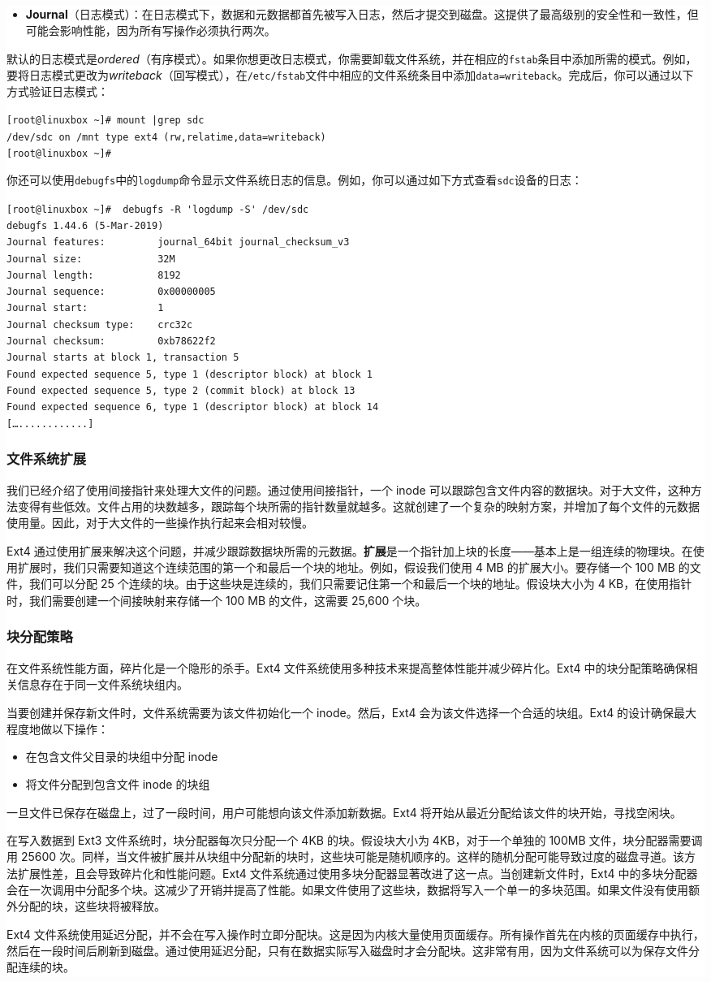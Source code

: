 +   **Journal**（日志模式）：在日志模式下，数据和元数据都首先被写入日志，然后才提交到磁盘。这提供了最高级别的安全性和一致性，但可能会影响性能，因为所有写操作必须执行两次。

默认的日志模式是*ordered*（有序模式）。如果你想更改日志模式，你需要卸载文件系统，并在相应的`fstab`条目中添加所需的模式。例如，要将日志模式更改为*writeback*（回写模式），在`/etc/fstab`文件中相应的文件系统条目中添加`data=writeback`。完成后，你可以通过以下方式验证日志模式：

```
[root@linuxbox ~]# mount |grep sdc
/dev/sdc on /mnt type ext4 (rw,relatime,data=writeback)
[root@linuxbox ~]#
```

你还可以使用`debugfs`中的`logdump`命令显示文件系统日志的信息。例如，你可以通过如下方式查看`sdc`设备的日志：

```
[root@linuxbox ~]#  debugfs -R 'logdump -S' /dev/sdc
debugfs 1.44.6 (5-Mar-2019)
Journal features:         journal_64bit journal_checksum_v3
Journal size:             32M
Journal length:           8192
Journal sequence:         0x00000005
Journal start:            1
Journal checksum type:    crc32c
Journal checksum:         0xb78622f2
Journal starts at block 1, transaction 5
Found expected sequence 5, type 1 (descriptor block) at block 1
Found expected sequence 5, type 2 (commit block) at block 13
Found expected sequence 6, type 1 (descriptor block) at block 14
[…............]
```

### 文件系统扩展

我们已经介绍了使用间接指针来处理大文件的问题。通过使用间接指针，一个 inode 可以跟踪包含文件内容的数据块。对于大文件，这种方法变得有些低效。文件占用的块数越多，跟踪每个块所需的指针数量就越多。这就创建了一个复杂的映射方案，并增加了每个文件的元数据使用量。因此，对于大文件的一些操作执行起来会相对较慢。

Ext4 通过使用扩展来解决这个问题，并减少跟踪数据块所需的元数据。**扩展**是一个指针加上块的长度——基本上是一组连续的物理块。在使用扩展时，我们只需要知道这个连续范围的第一个和最后一个块的地址。例如，假设我们使用 4 MB 的扩展大小。要存储一个 100 MB 的文件，我们可以分配 25 个连续的块。由于这些块是连续的，我们只需要记住第一个和最后一个块的地址。假设块大小为 4 KB，在使用指针时，我们需要创建一个间接映射来存储一个 100 MB 的文件，这需要 25,600 个块。

### 块分配策略

在文件系统性能方面，碎片化是一个隐形的杀手。Ext4 文件系统使用多种技术来提高整体性能并减少碎片化。Ext4 中的块分配策略确保相关信息存在于同一文件系统块组内。

当要创建并保存新文件时，文件系统需要为该文件初始化一个 inode。然后，Ext4 会为该文件选择一个合适的块组。Ext4 的设计确保最大程度地做以下操作：

+   在包含文件父目录的块组中分配 inode

+   将文件分配到包含文件 inode 的块组

一旦文件已保存在磁盘上，过了一段时间，用户可能想向该文件添加新数据。Ext4 将开始从最近分配给该文件的块开始，寻找空闲块。

在写入数据到 Ext3 文件系统时，块分配器每次只分配一个 4KB 的块。假设块大小为 4KB，对于一个单独的 100MB 文件，块分配器需要调用 25600 次。同样，当文件被扩展并从块组中分配新的块时，这些块可能是随机顺序的。这样的随机分配可能导致过度的磁盘寻道。该方法扩展性差，且会导致碎片化和性能问题。Ext4 文件系统通过使用多块分配器显著改进了这一点。当创建新文件时，Ext4 中的多块分配器会在一次调用中分配多个块。这减少了开销并提高了性能。如果文件使用了这些块，数据将写入一个单一的多块范围。如果文件没有使用额外分配的块，这些块将被释放。

Ext4 文件系统使用延迟分配，并不会在写入操作时立即分配块。这是因为内核大量使用页面缓存。所有操作首先在内核的页面缓存中执行，然后在一段时间后刷新到磁盘。通过使用延迟分配，只有在数据实际写入磁盘时才会分配块。这非常有用，因为文件系统可以为保存文件分配连续的块。
